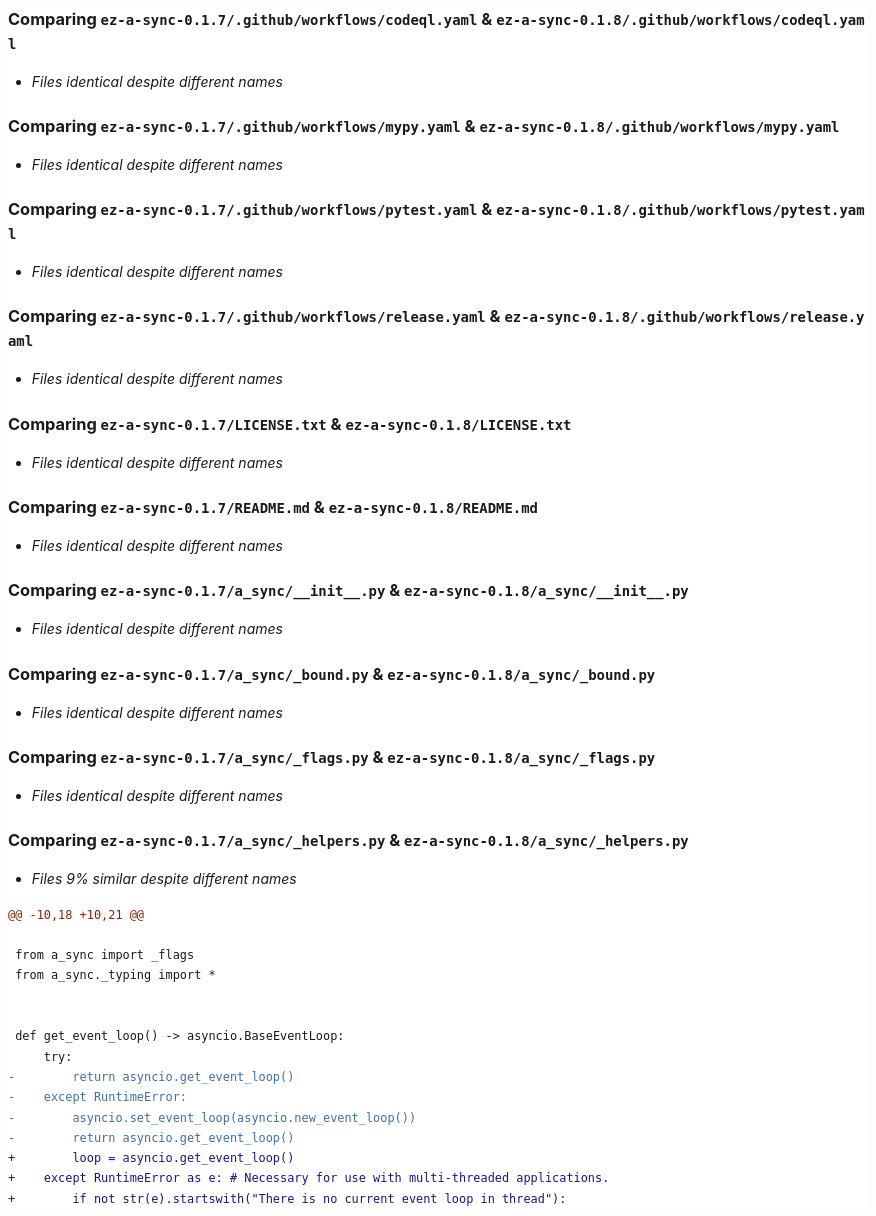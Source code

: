 ### Comparing `ez-a-sync-0.1.7/.github/workflows/codeql.yaml` & `ez-a-sync-0.1.8/.github/workflows/codeql.yaml`

 * *Files identical despite different names*

### Comparing `ez-a-sync-0.1.7/.github/workflows/mypy.yaml` & `ez-a-sync-0.1.8/.github/workflows/mypy.yaml`

 * *Files identical despite different names*

### Comparing `ez-a-sync-0.1.7/.github/workflows/pytest.yaml` & `ez-a-sync-0.1.8/.github/workflows/pytest.yaml`

 * *Files identical despite different names*

### Comparing `ez-a-sync-0.1.7/.github/workflows/release.yaml` & `ez-a-sync-0.1.8/.github/workflows/release.yaml`

 * *Files identical despite different names*

### Comparing `ez-a-sync-0.1.7/LICENSE.txt` & `ez-a-sync-0.1.8/LICENSE.txt`

 * *Files identical despite different names*

### Comparing `ez-a-sync-0.1.7/README.md` & `ez-a-sync-0.1.8/README.md`

 * *Files identical despite different names*

### Comparing `ez-a-sync-0.1.7/a_sync/__init__.py` & `ez-a-sync-0.1.8/a_sync/__init__.py`

 * *Files identical despite different names*

### Comparing `ez-a-sync-0.1.7/a_sync/_bound.py` & `ez-a-sync-0.1.8/a_sync/_bound.py`

 * *Files identical despite different names*

### Comparing `ez-a-sync-0.1.7/a_sync/_flags.py` & `ez-a-sync-0.1.8/a_sync/_flags.py`

 * *Files identical despite different names*

### Comparing `ez-a-sync-0.1.7/a_sync/_helpers.py` & `ez-a-sync-0.1.8/a_sync/_helpers.py`

 * *Files 9% similar despite different names*

```diff
@@ -10,18 +10,21 @@
 
 from a_sync import _flags
 from a_sync._typing import *
 
 
 def get_event_loop() -> asyncio.BaseEventLoop:
     try:
-        return asyncio.get_event_loop()
-    except RuntimeError:
-        asyncio.set_event_loop(asyncio.new_event_loop())
-        return asyncio.get_event_loop()
+        loop = asyncio.get_event_loop()
+    except RuntimeError as e: # Necessary for use with multi-threaded applications.
+        if not str(e).startswith("There is no current event loop in thread"):
```